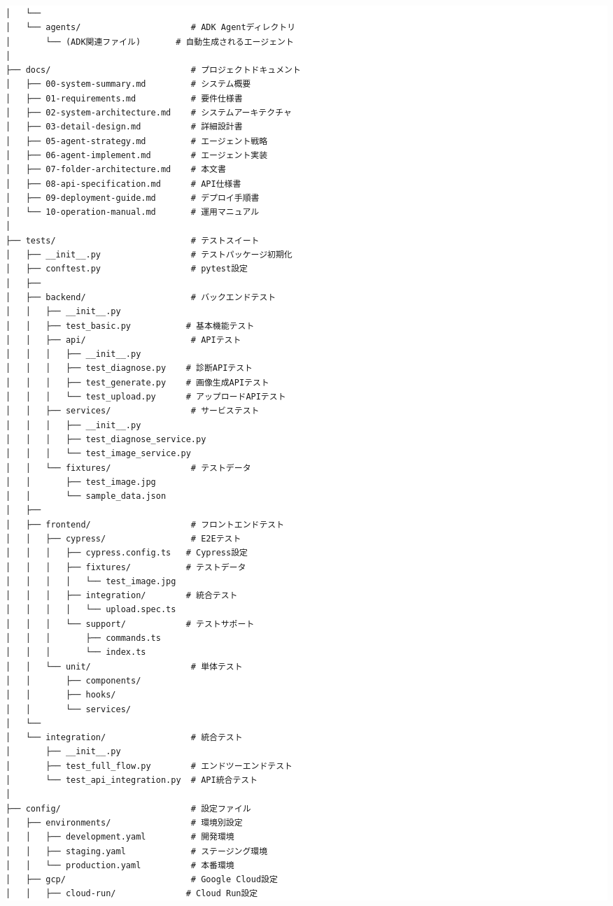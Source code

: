 ```
│   └──
│   └── agents/                      # ADK Agentディレクトリ
│       └── (ADK関連ファイル)       # 自動生成されるエージェント
│
├── docs/                            # プロジェクトドキュメント
│   ├── 00-system-summary.md         # システム概要
│   ├── 01-requirements.md           # 要件仕様書
│   ├── 02-system-architecture.md    # システムアーキテクチャ
│   ├── 03-detail-design.md          # 詳細設計書
│   ├── 05-agent-strategy.md         # エージェント戦略
│   ├── 06-agent-implement.md        # エージェント実装
│   ├── 07-folder-architecture.md    # 本文書
│   ├── 08-api-specification.md      # API仕様書
│   ├── 09-deployment-guide.md       # デプロイ手順書
│   └── 10-operation-manual.md       # 運用マニュアル
│
├── tests/                           # テストスイート
│   ├── __init__.py                  # テストパッケージ初期化
│   ├── conftest.py                  # pytest設定
│   ├──
│   ├── backend/                     # バックエンドテスト
│   │   ├── __init__.py
│   │   ├── test_basic.py           # 基本機能テスト
│   │   ├── api/                     # APIテスト
│   │   │   ├── __init__.py
│   │   │   ├── test_diagnose.py    # 診断APIテスト
│   │   │   ├── test_generate.py    # 画像生成APIテスト
│   │   │   └── test_upload.py      # アップロードAPIテスト
│   │   ├── services/                # サービステスト
│   │   │   ├── __init__.py
│   │   │   ├── test_diagnose_service.py
│   │   │   └── test_image_service.py
│   │   └── fixtures/                # テストデータ
│   │       ├── test_image.jpg
│   │       └── sample_data.json
│   ├──
│   ├── frontend/                    # フロントエンドテスト
│   │   ├── cypress/                 # E2Eテスト
│   │   │   ├── cypress.config.ts   # Cypress設定
│   │   │   ├── fixtures/           # テストデータ
│   │   │   │   └── test_image.jpg
│   │   │   ├── integration/        # 統合テスト
│   │   │   │   └── upload.spec.ts
│   │   │   └── support/            # テストサポート
│   │   │       ├── commands.ts
│   │   │       └── index.ts
│   │   └── unit/                    # 単体テスト
│   │       ├── components/
│   │       ├── hooks/
│   │       └── services/
│   └──
│   └── integration/                 # 統合テスト
│       ├── __init__.py
│       ├── test_full_flow.py        # エンドツーエンドテスト
│       └── test_api_integration.py  # API統合テスト
│
├── config/                          # 設定ファイル
│   ├── environments/                # 環境別設定
│   │   ├── development.yaml         # 開発環境
│   │   ├── staging.yaml             # ステージング環境
│   │   └── production.yaml          # 本番環境
│   ├── gcp/                         # Google Cloud設定
│   │   ├── cloud-run/              # Cloud Run設定
```